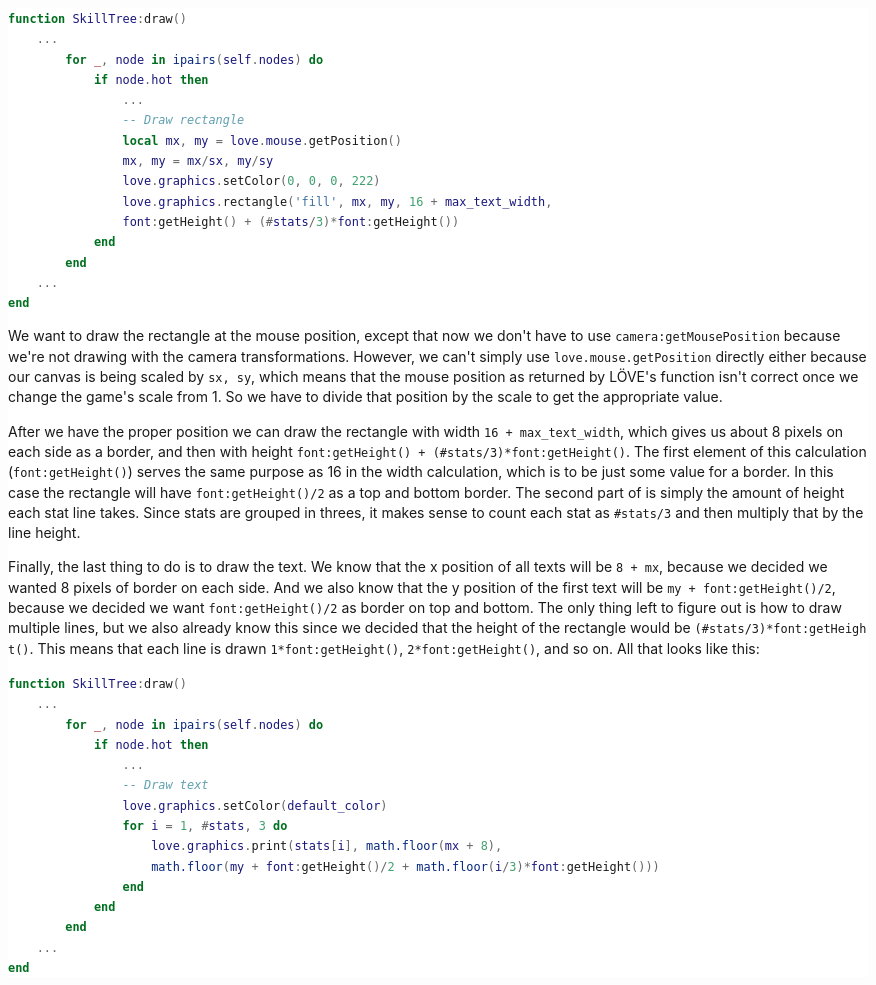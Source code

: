 ```lua
function SkillTree:draw()
    ...
        for _, node in ipairs(self.nodes) do
            if node.hot then
                ...
                -- Draw rectangle
                local mx, my = love.mouse.getPosition() 
                mx, my = mx/sx, my/sy
                love.graphics.setColor(0, 0, 0, 222)
                love.graphics.rectangle('fill', mx, my, 16 + max_text_width, 
        		font:getHeight() + (#stats/3)*font:getHeight())  
            end
        end
    ...
end
```

We want to draw the rectangle at the mouse position, except that now we don't have to use `camera:getMousePosition` because we're not drawing with the camera transformations. However, we can't simply use `love.mouse.getPosition` directly either because our canvas is being scaled by `sx, sy`, which means that the mouse position as returned by LÖVE's function isn't correct once we change the game's scale from 1. So we have to divide that position by the scale to get the appropriate value.

After we have the proper position we can draw the rectangle with width `16 + max_text_width`, which gives us about 8 pixels on each side as a border, and then with height `font:getHeight() + (#stats/3)*font:getHeight()`. The first element of this calculation (`font:getHeight()`) serves the same purpose as 16 in the width calculation, which is to be just some value for a border. In this case the rectangle will have `font:getHeight()/2` as a top and bottom border. The second part of is simply the amount of height each stat line takes. Since stats are grouped in threes, it makes sense to count each stat as `#stats/3` and then multiply that by the line height.

Finally, the last thing to do is to draw the text. We know that the x position of all texts will be `8 + mx`, because we decided we wanted 8 pixels of border on each side. And we also know that the y position of the first text will be `my + font:getHeight()/2`, because we decided we want `font:getHeight()/2` as border on top and bottom. The only thing left to figure out is how to draw multiple lines, but we also already know this since we decided that the height of the rectangle would be `(#stats/3)*font:getHeight()`. This means that each line is drawn `1*font:getHeight()`, `2*font:getHeight()`, and so on. All that looks like this:

```lua
function SkillTree:draw()
    ...
        for _, node in ipairs(self.nodes) do
            if node.hot then
                ...
                -- Draw text
                love.graphics.setColor(default_color)
                for i = 1, #stats, 3 do
                    love.graphics.print(stats[i], math.floor(mx + 8), 
          			math.floor(my + font:getHeight()/2 + math.floor(i/3)*font:getHeight()))
                end
            end
        end
    ...
end
```
